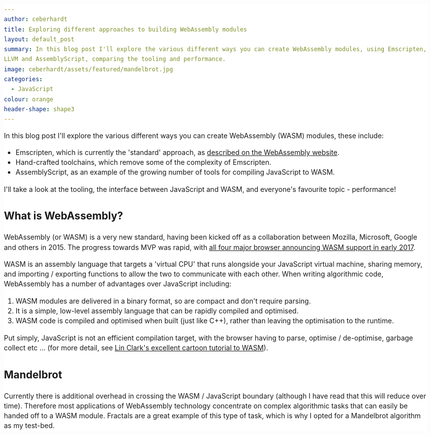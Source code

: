 ```yaml
---
author: ceberhardt
title: Exploring different approaches to building WebAssembly modules
layout: default_post
summary: In this blog post I'll explore the various different ways you can create WebAssembly modules, using Emscripten, LLVM and AssemblyScript, comparing the tooling and performance.
image: ceberhardt/assets/featured/mandelbrot.jpg
categories:
  - JavaScript
colour: orange
header-shape: shape3
---
```


In this blog post I'll explore the various different ways you can create WebAssembly (WASM) modules, these include:

 - Emscripten, which is currently the 'standard' approach, as [described on the WebAssembly website](http://webassembly.org/getting-started/developers-guide/).
 - Hand-crafted toolchains, which remove some of the complexity of Emscripten.
 - AssemblyScript, as an example of the growing number of tools for compiling JavaScript to WASM.

 I'll take a look at the tooling, the interface between JavaScript and WASM, and everyone's favourite topic - performance!

## What is WebAssembly?

WebAssembly (or WASM) is a very new standard, having been kicked off as a collaboration between Mozilla, Microsoft, Google and others in 2015. The progress towards MVP was rapid, with [all four major browser announcing WASM support in early 2017](https://lists.w3.org/Archives/Public/public-webassembly/2017Feb/0002.html).

WASM is an assembly language that targets a 'virtual CPU' that runs alongside your JavaScript virtual machine, sharing memory, and importing / exporting functions to allow the two to communicate with each other. When writing algorithmic code, WebAssembly has a number of advantages over JavaScript including:

1. WASM modules are delivered in a binary format, so are compact and don't require parsing.
2. It is a simple, low-level assembly language that can be rapidly compiled and optimised.
3. WASM code is compiled and optimised when built (just like C++), rather than leaving the optimisation to the runtime.

Put simply, JavaScript is not an efficient compilation target, with the browser having to parse, optimise / de-optimise, garbage collect etc ... (for more detail, see [Lin Clark's excellent cartoon tutorial to WASM](https://hacks.mozilla.org/2017/02/a-cartoon-intro-to-webassembly/)).

## Mandelbrot

Currently there is additional overhead in crossing the WASM / JavaScript boundary (although I have read that this will reduce over time). Therefore most applications of WebAssembly technology concentrate on complex algorithmic tasks that can easily be handed off to a WASM module. Fractals are a great example of this type of task, which is why I opted for a Mandelbrot algorithm as my test-bed.
